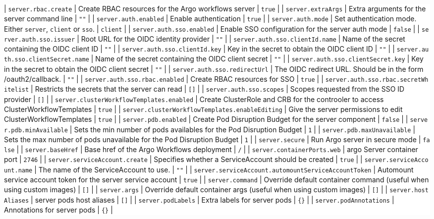| `server.rbac.create`                                     | Create RBAC resources for the Argo workflows server                                                     | `true`                      |
| `server.extraArgs`                                       | Extra arguments for the server command line                                                             | `""`                        |
| `server.auth.enabled`                                    | Enable authentication                                                                                   | `true`                      |
| `server.auth.mode`                                       | Set authentication mode. Either `server`, `client` or `sso`.                                            | `client`                    |
| `server.auth.sso.enabled`                                | Enable SSO configuration for the server auth mode                                                       | `false`                     |
| `server.auth.sso.issuer`                                 | Root URL for the OIDC identity provider                                                                 | `""`                        |
| `server.auth.sso.clientId.name`                          | Name of the secret containing the OIDC client ID                                                        | `""`                        |
| `server.auth.sso.clientId.key`                           | Key in the secret to obtain the OIDC client ID                                                          | `""`                        |
| `server.auth.sso.clientSecret.name`                      | Name of the secret containing the OIDC client secret                                                    | `""`                        |
| `server.auth.sso.clientSecret.key`                       | Key in the secret to obtain the OIDC client secret                                                      | `""`                        |
| `server.auth.sso.redirectUrl`                            | The OIDC redirect URL. Should be in the form <argo-root-url>/oauth2/callback.                           | `""`                        |
| `server.auth.sso.rbac.enabled`                           | Create RBAC resources for SSO                                                                           | `true`                      |
| `server.auth.sso.rbac.secretWhitelist`                   | Restricts the secrets that the server can read                                                          | `[]`                        |
| `server.auth.sso.scopes`                                 | Scopes requested from the SSO ID provider                                                               | `[]`                        |
| `server.clusterWorkflowTemplates.enabled`                | Create ClusterRole and CRB for the controoler to access ClusterWorkflowTemplates                        | `true`                      |
| `server.clusterWorkflowTemplates.enableEditing`          | Give the server permissions to edit ClusterWorkflowTemplates                                            | `true`                      |
| `server.pdb.enabled`                                     | Create Pod Disruption Budget for the server component                                                   | `false`                     |
| `server.pdb.minAvailable`                                | Sets the min number of pods availables for the Pod Disruption Budget                                    | `1`                         |
| `server.pdb.maxUnavailable`                              | Sets the max number of pods unavailable for the Pod Disruption Budget                                   | `1`                         |
| `server.secure`                                          | Run Argo server in secure mode                                                                          | `false`                     |
| `server.baseHref`                                        | Base href of the Argo Workflows deployment                                                              | `/`                         |
| `server.containerPorts.web`                              | argo Server container port                                                                              | `2746`                      |
| `server.serviceAccount.create`                           | Specifies whether a ServiceAccount should be created                                                    | `true`                      |
| `server.serviceAccount.name`                             | The name of the ServiceAccount to use.                                                                  | `""`                        |
| `server.serviceAccount.automountServiceAccountToken`     | Automount service account token for the server service account                                          | `true`                      |
| `server.command`                                         | Override default container command (useful when using custom images)                                    | `[]`                        |
| `server.args`                                            | Override default container args (useful when using custom images)                                       | `[]`                        |
| `server.hostAliases`                                     | server pods host aliases                                                                                | `[]`                        |
| `server.podLabels`                                       | Extra labels for server pods                                                                            | `{}`                        |
| `server.podAnnotations`                                  | Annotations for server pods                                                                             | `{}`                        |